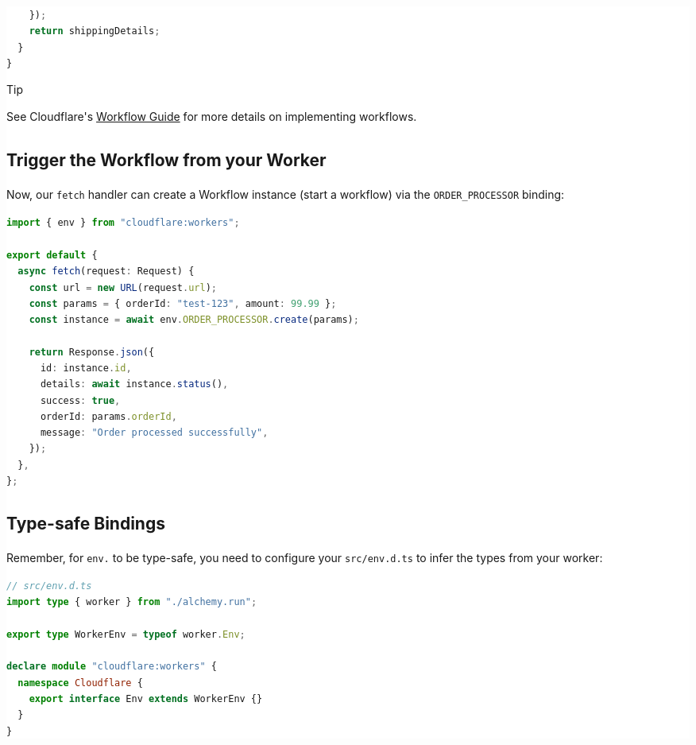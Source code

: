 ```ts
    });
    return shippingDetails;
  }
}
```

> [!TIP]
> See Cloudflare's [Workflow Guide](https://developers.cloudflare.com/workflows/get-started/guide/) for more details on implementing workflows.

## Trigger the Workflow from your Worker

Now, our `fetch` handler can create a Workflow instance (start a workflow) via the `ORDER_PROCESSOR` binding:

```ts
import { env } from "cloudflare:workers";

export default {
  async fetch(request: Request) {
    const url = new URL(request.url);
    const params = { orderId: "test-123", amount: 99.99 };
    const instance = await env.ORDER_PROCESSOR.create(params);

    return Response.json({
      id: instance.id,
      details: await instance.status(),
      success: true,
      orderId: params.orderId,
      message: "Order processed successfully",
    });
  },
};
```

## Type-safe Bindings

Remember, for `env.` to be type-safe, you need to configure your `src/env.d.ts` to infer the types from your worker:

```ts
// src/env.d.ts
import type { worker } from "./alchemy.run";

export type WorkerEnv = typeof worker.Env;

declare module "cloudflare:workers" {
  namespace Cloudflare {
    export interface Env extends WorkerEnv {}
  }
}
```
